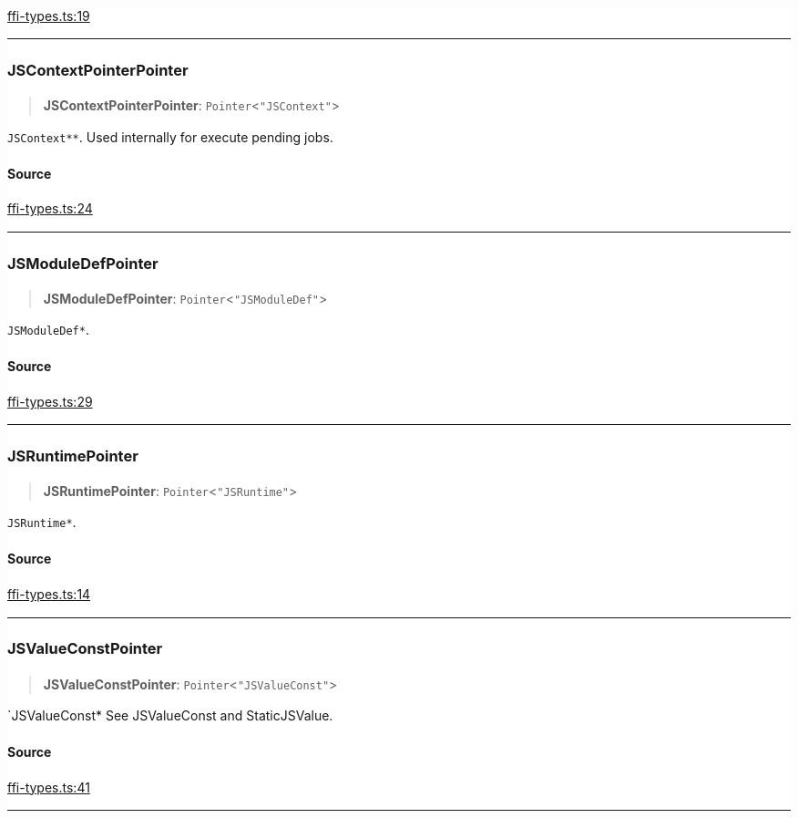 [ffi-types.ts:19](https://github.com/justjake/quickjs-emscripten/blob/main/packages/quickjs-ffi-types/src/ffi-types.ts#L19)

***

### JSContextPointerPointer

> **JSContextPointerPointer**: `Pointer`\<`"JSContext"`\>

`JSContext**`. Used internally for execute pending jobs.

#### Source

[ffi-types.ts:24](https://github.com/justjake/quickjs-emscripten/blob/main/packages/quickjs-ffi-types/src/ffi-types.ts#L24)

***

### JSModuleDefPointer

> **JSModuleDefPointer**: `Pointer`\<`"JSModuleDef"`\>

`JSModuleDef*`.

#### Source

[ffi-types.ts:29](https://github.com/justjake/quickjs-emscripten/blob/main/packages/quickjs-ffi-types/src/ffi-types.ts#L29)

***

### JSRuntimePointer

> **JSRuntimePointer**: `Pointer`\<`"JSRuntime"`\>

`JSRuntime*`.

#### Source

[ffi-types.ts:14](https://github.com/justjake/quickjs-emscripten/blob/main/packages/quickjs-ffi-types/src/ffi-types.ts#L14)

***

### JSValueConstPointer

> **JSValueConstPointer**: `Pointer`\<`"JSValueConst"`\>

`JSValueConst*
See JSValueConst and StaticJSValue.

#### Source

[ffi-types.ts:41](https://github.com/justjake/quickjs-emscripten/blob/main/packages/quickjs-ffi-types/src/ffi-types.ts#L41)

***
